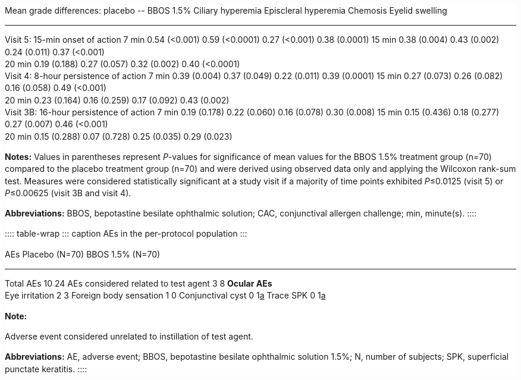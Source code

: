   Mean grade differences: placebo -- BBOS 1.5%                  Ciliary hyperemia   Episcleral hyperemia   Chemosis          Eyelid swelling
  ---------------------------------------------- -------------- ------------------- ---------------------- ----------------- -----------------
  Visit 5: 15-min onset of action                7 min          0.54 (\<0.001)      0.59 (\<0.0001)        0.27 (\<0.001)    0.38 (0.0001)
  15 min                                         0.38 (0.004)   0.43 (0.002)        0.24 (0.011)           0.37 (\<0.001)    
  20 min                                         0.19 (0.188)   0.27 (0.057)        0.32 (0.002)           0.40 (\<0.0001)   
  Visit 4: 8-hour persistence of action          7 min          0.39 (0.004)        0.37 (0.049)           0.22 (0.011)      0.39 (0.0001)
  15 min                                         0.27 (0.073)   0.26 (0.082)        0.16 (0.058)           0.49 (\<0.001)    
  20 min                                         0.23 (0.164)   0.16 (0.259)        0.17 (0.092)           0.43 (0.002)      
  Visit 3B: 16-hour persistence of action        7 min          0.19 (0.178)        0.22 (0.060)           0.16 (0.078)      0.30 (0.008)
  15 min                                         0.15 (0.436)   0.18 (0.277)        0.27 (0.007)           0.46 (\<0.001)    
  20 min                                         0.15 (0.288)   0.07 (0.728)        0.25 (0.035)           0.29 (0.023)      

**Notes:** Values in parentheses represent *P*-values for significance
of mean values for the BBOS 1.5% treatment group (n=70) compared to the
placebo treatment group (n=70) and were derived using observed data only
and applying the Wilcoxon rank-sum test. Measures were considered
statistically significant at a study visit if a majority of time points
exhibited *P*≤0.0125 (visit 5) or *P*≤0.00625 (visit 3B and visit 4).

**Abbreviations:** BBOS, bepotastine besilate ophthalmic solution; CAC,
conjunctival allergen challenge; min, minute(s).
::::

:::: table-wrap
::: caption
AEs in the per-protocol population
:::

  AEs                                    Placebo (N=70)   BBOS 1.5% (N=70)
  -------------------------------------- ---------------- ------------------
  Total AEs                              10               24
  AEs considered related to test agent   3                8
  **Ocular AEs**                                          
  Eye irritation                         2                3
  Foreign body sensation                 1                0
  Conjunctival cyst                      0                1[a](#)
  Trace SPK                              0                1[a](#)

**Note:**

Adverse event considered unrelated to instillation of test agent.

**Abbreviations:** AE, adverse event; BBOS, bepotastine besilate
ophthalmic solution 1.5%; N, number of subjects; SPK, superficial
punctate keratitis.
::::

